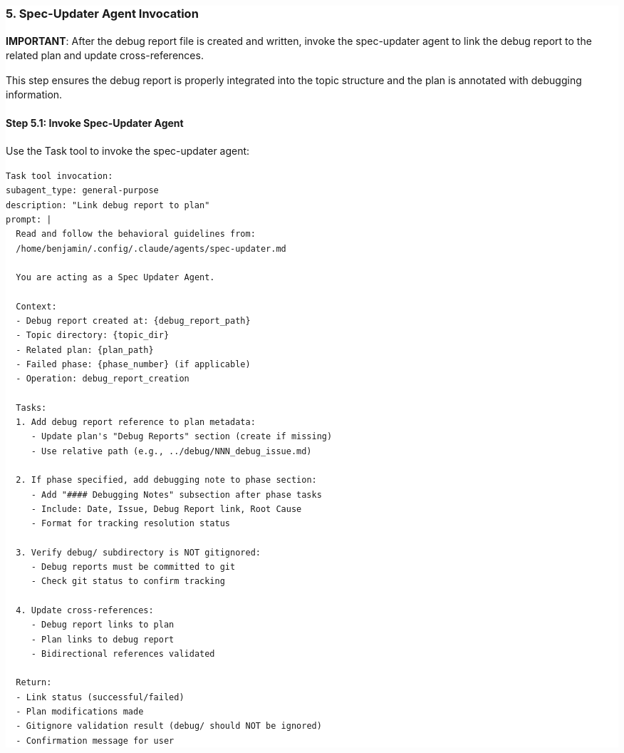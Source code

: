### 5. Spec-Updater Agent Invocation

**IMPORTANT**: After the debug report file is created and written, invoke the spec-updater agent to link the debug report to the related plan and update cross-references.

This step ensures the debug report is properly integrated into the topic structure and the plan is annotated with debugging information.

#### Step 5.1: Invoke Spec-Updater Agent

Use the Task tool to invoke the spec-updater agent:

```
Task tool invocation:
subagent_type: general-purpose
description: "Link debug report to plan"
prompt: |
  Read and follow the behavioral guidelines from:
  /home/benjamin/.config/.claude/agents/spec-updater.md

  You are acting as a Spec Updater Agent.

  Context:
  - Debug report created at: {debug_report_path}
  - Topic directory: {topic_dir}
  - Related plan: {plan_path}
  - Failed phase: {phase_number} (if applicable)
  - Operation: debug_report_creation

  Tasks:
  1. Add debug report reference to plan metadata:
     - Update plan's "Debug Reports" section (create if missing)
     - Use relative path (e.g., ../debug/NNN_debug_issue.md)

  2. If phase specified, add debugging note to phase section:
     - Add "#### Debugging Notes" subsection after phase tasks
     - Include: Date, Issue, Debug Report link, Root Cause
     - Format for tracking resolution status

  3. Verify debug/ subdirectory is NOT gitignored:
     - Debug reports must be committed to git
     - Check git status to confirm tracking

  4. Update cross-references:
     - Debug report links to plan
     - Plan links to debug report
     - Bidirectional references validated

  Return:
  - Link status (successful/failed)
  - Plan modifications made
  - Gitignore validation result (debug/ should NOT be ignored)
  - Confirmation message for user
```
